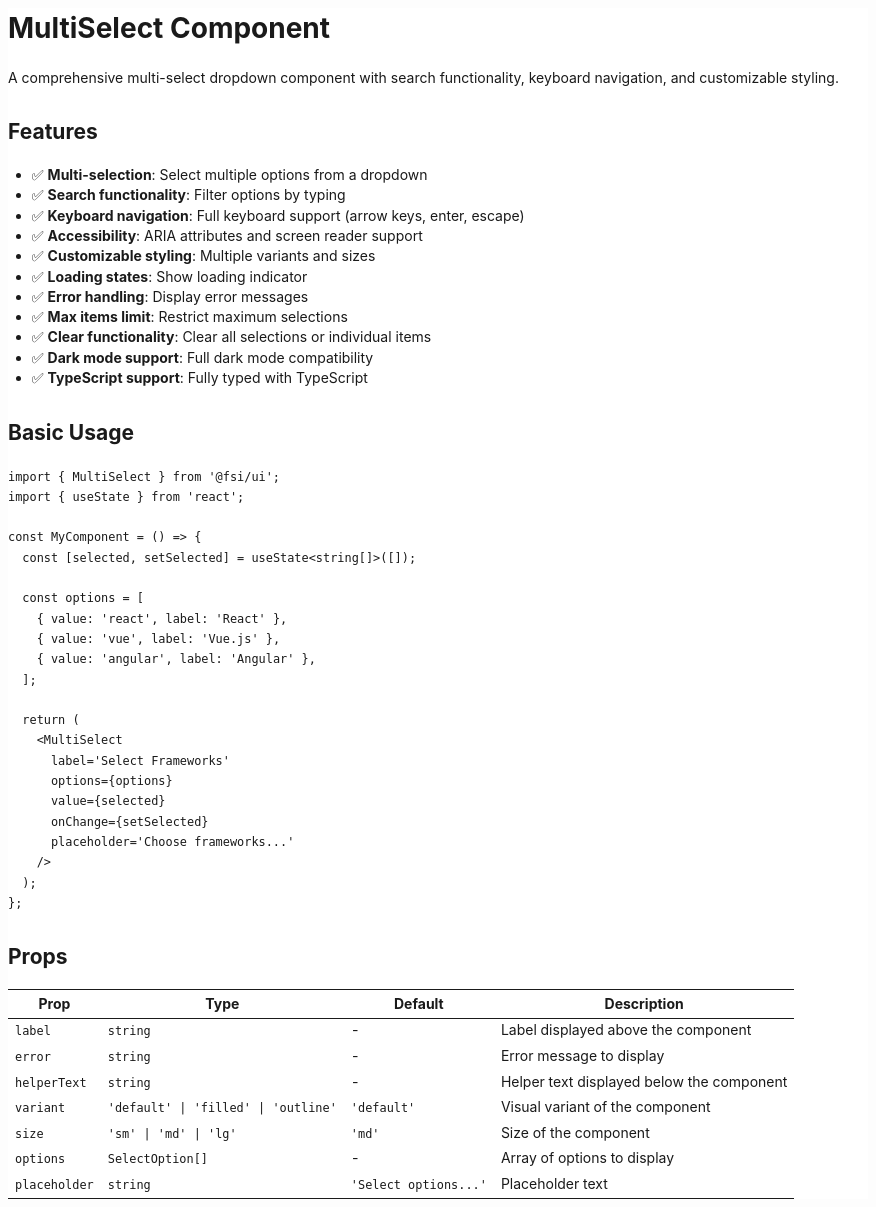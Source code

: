 # MultiSelect Component

A comprehensive multi-select dropdown component with search functionality, keyboard navigation, and customizable styling.

## Features

- ✅ **Multi-selection**: Select multiple options from a dropdown
- ✅ **Search functionality**: Filter options by typing
- ✅ **Keyboard navigation**: Full keyboard support (arrow keys, enter, escape)
- ✅ **Accessibility**: ARIA attributes and screen reader support
- ✅ **Customizable styling**: Multiple variants and sizes
- ✅ **Loading states**: Show loading indicator
- ✅ **Error handling**: Display error messages
- ✅ **Max items limit**: Restrict maximum selections
- ✅ **Clear functionality**: Clear all selections or individual items
- ✅ **Dark mode support**: Full dark mode compatibility
- ✅ **TypeScript support**: Fully typed with TypeScript

## Basic Usage

```tsx
import { MultiSelect } from '@fsi/ui';
import { useState } from 'react';

const MyComponent = () => {
  const [selected, setSelected] = useState<string[]>([]);

  const options = [
    { value: 'react', label: 'React' },
    { value: 'vue', label: 'Vue.js' },
    { value: 'angular', label: 'Angular' },
  ];

  return (
    <MultiSelect
      label='Select Frameworks'
      options={options}
      value={selected}
      onChange={setSelected}
      placeholder='Choose frameworks...'
    />
  );
};
```

## Props

| Prop          | Type                                 | Default               | Description                                  |
| ------------- | ------------------------------------ | --------------------- | -------------------------------------------- |
| `label`       | `string`                             | -                     | Label displayed above the component          |
| `error`       | `string`                             | -                     | Error message to display                     |
| `helperText`  | `string`                             | -                     | Helper text displayed below the component    |
| `variant`     | `'default' \| 'filled' \| 'outline'` | `'default'`           | Visual variant of the component              |
| `size`        | `'sm' \| 'md' \| 'lg'`               | `'md'`                | Size of the component                        |
| `options`     | `SelectOption[]`                     | -                     | Array of options to display                  |
| `placeholder` | `string`                             | `'Select options...'` | Placeholder text                             |